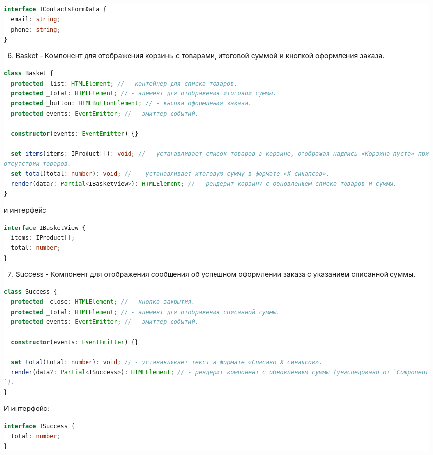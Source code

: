 ```ts
interface IContactsFormData {
  email: string;
  phone: string;
}
```

6. Basket - Компонент для отображения корзины с товарами, итоговой суммой и кнопкой оформления заказа.

```ts
class Basket {
  protected _list: HTMLElement; // - контейнер для списка товаров.
  protected _total: HTMLElement; // - элемент для отображения итоговой суммы.
  protected _button: HTMLButtonElement; // - кнопка оформления заказа.
  protected events: EventEmitter; // - эмиттер событий.

  constructor(events: EventEmitter) {}

  set items(items: IProduct[]): void; // - устанавливает список товаров в корзине, отображая надпись «Корзина пуста» при отсутствии товаров.
  set total(total: number): void; //  - устанавливает итоговую сумму в формате «X синапсов».
  render(data?: Partial<IBasketView>): HTMLElement; // - рендерит корзину с обновлением списка товаров и суммы.
}
```

и интерфейс

```ts
interface IBasketView {
  items: IProduct[];
  total: number;
}
```

7. Success - Компонент для отображения сообщения об успешном оформлении заказа с указанием списанной суммы.

```ts
class Success {
  protected _close: HTMLElement; // - кнопка закрытия.
  protected _total: HTMLElement; // - элемент для отображения списанной суммы.
  protected events: EventEmitter; // - эмиттер событий.

  constructor(events: EventEmitter) {}

  set total(total: number): void; // - устанавливает текст в формате «Списано X синапсов».
  render(data?: Partial<ISuccess>): HTMLElement; // - рендерит компонент с обновлением суммы (унаследовано от `Component`).
}
```

И интерфейс:

```ts
interface ISuccess {
  total: number;
}
```
